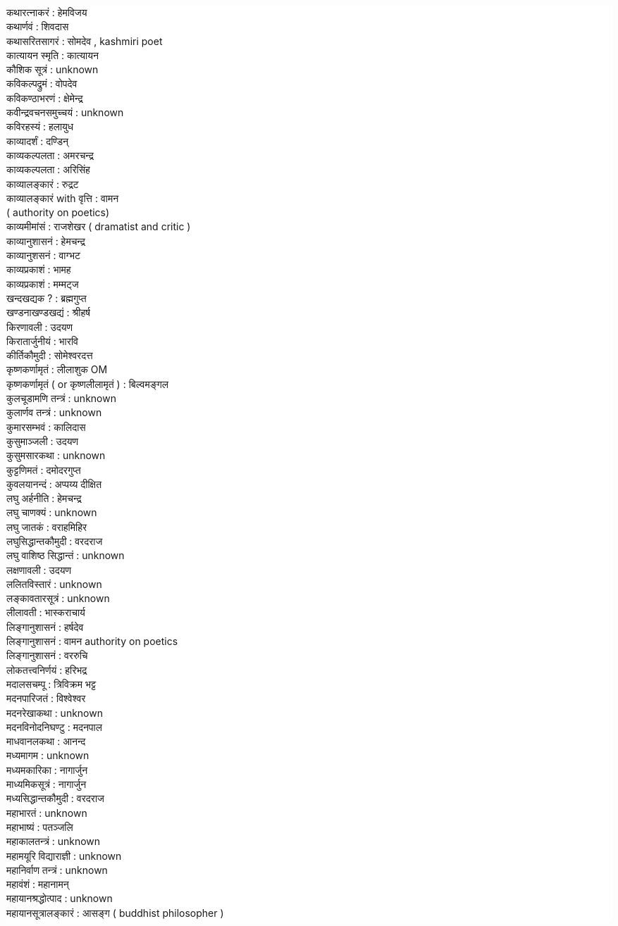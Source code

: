 कथारत्नाकरं  :  हेमविजय  
कथार्णवं   :  शिवदास  
कथासरितसागरं  :  सोमदेव , kashmiri poet   
कात्यायन स्मृति   :  कात्यायन  
कौशिक सूत्रं  : unknown   
कविकल्पद्रुमं   :  वोपदेव  
कविकण्ठाभरणं   :  क्षेमेन्द्र  
कवीन्द्रवचनसमुच्चयं  : unknown   
कविरहस्यं  :  हलायुध  
काव्यादर्शं   :  दण्डिन्  
काव्यकल्पलता  :  अमरचन्द्र  
काव्यकल्पलता   :  अरिसिंह  
काव्यालङ्कारं  :  रुद्रट  
काव्यालङ्कारं   with  वृत्ति  :  वामन  
 ( authority on poetics)   
काव्यमीमांसं   :  राजशेखर  ( dramatist and critic )   
काव्यानुशासनं   :  हेमचन्द्र  
काव्यानुशसनं  :  वाग्भट  
काव्यप्रकाशं  :  भामह  
काव्यप्रकाशं  :  मम्मट्ज  
खन्दखद्यक    ? :  ब्रह्मगुप्त  
खण्डनाखण्डखद्यं   :  श्रीहर्ष  
किरणावली   :  उदयण  
किरातार्जुनीयं  :  भारवि  
कीर्तिकौमुदी   :  सोमेश्वरदत्त  
कृष्णकर्णामृतं  :  लीलाशुक  OM   
कृष्णकर्णामृतं  ( or  कृष्णलीलामृतं  )  :  बिल्वमङ्गल  
कुलचूडामणि तन्त्रं  : unknown   
कुलार्णव तन्त्रं  : unknown   
कुमारसम्भवं   :  कालिदास  
कुसुमाञ्जली   :  उदयण  
कुसुमसारकथा  : unknown   
कुट्टणिमतं  :  दमोदरगुप्त  
कुवलयानन्दं  :  अप्पय्य दीक्षित  
लघु अर्हनीति   :  हेमचन्द्र  
लघु चाणक्यं  : unknown   
लघु जातकं   :  वराहमिहिर  
लघुसिद्धान्तकौमुदी  :  वरदराज  
लघु वाशिष्ठ सिद्धान्तं  : unknown   
लक्षणावली  :  उदयण  
ललितविस्तारं  : unknown   
लङ्कावतारसूत्रं  : unknown   
लीलावती   :  भास्कराचार्य  
लिङ्गानुशासनं  :  हर्षदेव  
लिङ्गानुशासनं  :  वामन   authority on poetics   
लिङ्गानुशासनं  :  वररुचि  
लोकतत्त्वनिर्णयं   :  हरिभद्र  
मदालसचम्पू  :  त्रिविक्रम भट्ट  
मदनपारिजतं  :  विश्वेश्वर  
मदनरेखाकथा  : unknown   
मदनविनोदनिघण्टु  :  मदनपाल  
माधवानलकथा  :  आनन्द  
मध्यमागम  : unknown   
मध्यमकारिका   :  नागार्जुन  
माध्यमिकसूत्रं   :  नागार्जुन  
मध्यसिद्धान्तकौमुदी   :  वरदराज  
महाभारतं  : unknown   
महाभाष्यं  :  पतञ्जलि  
महाकालतन्त्रं  : unknown   
महामयूरि विद्याराज्ञी  : unknown   
महानिर्वाण तन्त्रं  : unknown   
महावंशं  :  महानामन्  
महायानश्रद्धोत्पाद  : unknown   
महायानसूत्रालङ्कारं   :  आसङ्ग  ( buddhist philosopher )   